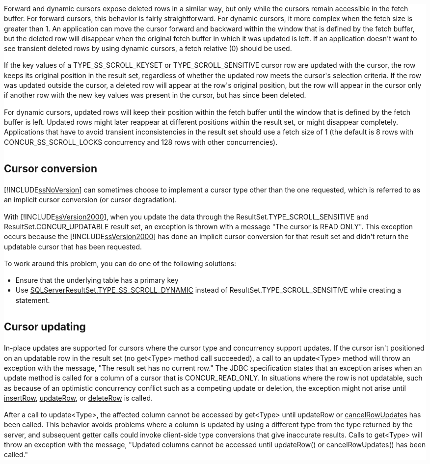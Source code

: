 Forward and dynamic cursors expose deleted rows in a similar way, but only while the cursors remain accessible in the fetch buffer. For forward cursors, this behavior is fairly straightforward. For dynamic cursors, it more complex when the fetch size is greater than 1. An application can move the cursor forward and backward within the window that is defined by the fetch buffer, but the deleted row will disappear when the original fetch buffer in which it was updated is left. If an application doesn't want to see transient deleted rows by using dynamic cursors, a fetch relative (0) should be used.

If the key values of a TYPE_SS_SCROLL_KEYSET or TYPE_SCROLL_SENSITIVE cursor row are updated with the cursor, the row keeps its original position in the result set, regardless of whether the updated row meets the cursor's selection criteria. If the row was updated outside the cursor, a deleted row will appear at the row's original position, but the row will appear in the cursor only if another row with the new key values was present in the cursor, but has since been deleted.

For dynamic cursors, updated rows will keep their position within the fetch buffer until the window that is defined by the fetch buffer is left. Updated rows might later reappear at different positions within the result set, or might disappear completely. Applications that have to avoid transient inconsistencies in the result set should use a fetch size of 1 (the default is 8 rows with CONCUR_SS_SCROLL_LOCKS concurrency and 128 rows with other concurrencies).

## Cursor conversion

[!INCLUDE[ssNoVersion](../../includes/ssnoversion-md.md)] can sometimes choose to implement a cursor type other than the one requested, which is referred to as an implicit cursor conversion (or cursor degradation).

With [!INCLUDE[ssVersion2000](../../includes/ssversion2000-md.md)], when you update the data through the ResultSet.TYPE_SCROLL_SENSITIVE and ResultSet.CONCUR_UPDATABLE result set, an exception is thrown with a message "The cursor is READ ONLY". This exception occurs because the [!INCLUDE[ssVersion2000](../../includes/ssversion2000-md.md)] has done an implicit cursor conversion for that result set and didn't return the updatable cursor that has been requested.

To work around this problem, you can do one of the following solutions:

- Ensure that the underlying table has a primary key
- Use [SQLServerResultSet.TYPE_SS_SCROLL_DYNAMIC](reference/type-ss-scroll-dynamic-field-sqlserverresultset.md) instead of ResultSet.TYPE_SCROLL_SENSITIVE while creating a statement.

## Cursor updating

In-place updates are supported for cursors where the cursor type and concurrency support updates. If the cursor isn't positioned on an updatable row in the result set (no get\<Type> method call succeeded), a call to an update\<Type> method will throw an exception with the message, "The result set has no current row." The JDBC specification states that an exception arises when an update method is called for a column of a cursor that is CONCUR_READ_ONLY. In situations where the row is not updatable, such as because of an optimistic concurrency conflict such as a competing update or deletion, the exception might not arise until [insertRow](reference/insertrow-method-sqlserverresultset.md), [updateRow](reference/updaterow-method-sqlserverresultset.md), or [deleteRow](reference/deleterow-method-sqlserverresultset.md) is called.

After a call to update\<Type>, the affected column cannot be accessed by get\<Type> until updateRow or [cancelRowUpdates](reference/cancelrowupdates-method-sqlserverresultset.md) has been called. This behavior avoids problems where a column is updated by using a different type from the type returned by the server, and subsequent getter calls could invoke client-side type conversions that give inaccurate results. Calls to get\<Type> will throw an exception with the message, "Updated columns cannot be accessed until updateRow() or cancelRowUpdates() has been called."
